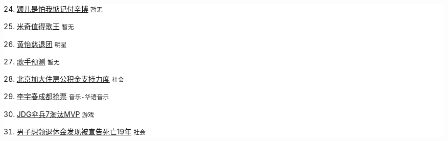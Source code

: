 24. [颖儿是怕我惦记付辛博](https://m.weibo.cn/search?containerid=100103type%3D1%26t%3D10%26q%3D%E9%A2%96%E5%84%BF%E6%98%AF%E6%80%95%E6%88%91%E6%83%A6%E8%AE%B0%E4%BB%98%E8%BE%9B%E5%8D%9A&stream_entry_id=31&isnewpage=1&extparam=seat%3D1%26lcate%3D5001%26pos%3D22%26c_type%3D31%26realpos%3D21%26cate%3D5001%26dgr%3D0%26band_rank%3D21%26stream_entry_id%3D31%26flag%3D0%26q%3D%25E9%25A2%2596%25E5%2584%25BF%25E6%2598%25AF%25E6%2580%2595%25E6%2588%2591%25E6%2583%25A6%25E8%25AE%25B0%25E4%25BB%2598%25E8%25BE%259B%25E5%258D%259A%26filter_type%3Drealtimehot%26display_time%3D1754657040%26pre_seqid%3D17546570405290535087159) `暂无` 

25. [米奇值得歌王](https://m.weibo.cn/search?containerid=100103type%3D1%26t%3D10%26q%3D%E7%B1%B3%E5%A5%87%E5%80%BC%E5%BE%97%E6%AD%8C%E7%8E%8B&stream_entry_id=31&isnewpage=1&extparam=seat%3D1%26lcate%3D5001%26pos%3D23%26c_type%3D31%26realpos%3D22%26cate%3D5001%26dgr%3D0%26band_rank%3D22%26stream_entry_id%3D31%26flag%3D1%26q%3D%25E7%25B1%25B3%25E5%25A5%2587%25E5%2580%25BC%25E5%25BE%2597%25E6%25AD%258C%25E7%258E%258B%26filter_type%3Drealtimehot%26display_time%3D1754657040%26pre_seqid%3D17546570405290535087159) `暂无` 

26. [黄怡慈退团](https://m.weibo.cn/search?containerid=100103type%3D1%26t%3D10%26q%3D%23%E9%BB%84%E6%80%A1%E6%85%88%E9%80%80%E5%9B%A2%23&stream_entry_id=31&isnewpage=1&extparam=seat%3D1%26lcate%3D5001%26pos%3D24%26c_type%3D31%26realpos%3D23%26cate%3D5001%26dgr%3D0%26band_rank%3D23%26stream_entry_id%3D31%26flag%3D1%26q%3D%2523%25E9%25BB%2584%25E6%2580%25A1%25E6%2585%2588%25E9%2580%2580%25E5%259B%25A2%2523%26filter_type%3Drealtimehot%26display_time%3D1754657040%26pre_seqid%3D17546570405290535087159) `明星` 

27. [歌手预测](https://m.weibo.cn/search?containerid=100103type%3D1%26t%3D10%26q%3D%E6%AD%8C%E6%89%8B%E9%A2%84%E6%B5%8B&stream_entry_id=31&isnewpage=1&extparam=seat%3D1%26lcate%3D5001%26pos%3D25%26c_type%3D31%26realpos%3D24%26cate%3D5001%26dgr%3D0%26band_rank%3D24%26stream_entry_id%3D31%26flag%3D1%26q%3D%25E6%25AD%258C%25E6%2589%258B%25E9%25A2%2584%25E6%25B5%258B%26filter_type%3Drealtimehot%26display_time%3D1754657040%26pre_seqid%3D17546570405290535087159) `暂无` 

28. [北京加大住房公积金支持力度](https://m.weibo.cn/search?containerid=100103type%3D1%26t%3D10%26q%3D%23%E5%8C%97%E4%BA%AC%E5%8A%A0%E5%A4%A7%E4%BD%8F%E6%88%BF%E5%85%AC%E7%A7%AF%E9%87%91%E6%94%AF%E6%8C%81%E5%8A%9B%E5%BA%A6%23&stream_entry_id=31&isnewpage=1&extparam=seat%3D1%26lcate%3D5001%26pos%3D26%26c_type%3D31%26realpos%3D25%26cate%3D5001%26dgr%3D0%26band_rank%3D25%26stream_entry_id%3D31%26flag%3D1%26q%3D%2523%25E5%258C%2597%25E4%25BA%25AC%25E5%258A%25A0%25E5%25A4%25A7%25E4%25BD%258F%25E6%2588%25BF%25E5%2585%25AC%25E7%25A7%25AF%25E9%2587%2591%25E6%2594%25AF%25E6%258C%2581%25E5%258A%259B%25E5%25BA%25A6%2523%26filter_type%3Drealtimehot%26display_time%3D1754657040%26pre_seqid%3D17546570405290535087159) `社会` 

29. [李宇春成都抢票](https://m.weibo.cn/search?containerid=100103type%3D1%26t%3D10%26q%3D%E6%9D%8E%E5%AE%87%E6%98%A5%E6%88%90%E9%83%BD%E6%8A%A2%E7%A5%A8&stream_entry_id=31&isnewpage=1&extparam=seat%3D1%26lcate%3D5001%26pos%3D27%26c_type%3D31%26realpos%3D26%26cate%3D5001%26dgr%3D0%26band_rank%3D26%26stream_entry_id%3D31%26flag%3D1%26q%3D%25E6%259D%258E%25E5%25AE%2587%25E6%2598%25A5%25E6%2588%2590%25E9%2583%25BD%25E6%258A%25A2%25E7%25A5%25A8%26filter_type%3Drealtimehot%26display_time%3D1754657040%26pre_seqid%3D17546570405290535087159) `音乐-华语音乐` 

30. [JDG伞兵7淘汰MVP](https://m.weibo.cn/search?containerid=100103type%3D1%26t%3D10%26q%3D%23JDG%E4%BC%9E%E5%85%B57%E6%B7%98%E6%B1%B0MVP%23&stream_entry_id=31&isnewpage=1&extparam=seat%3D1%26lcate%3D5001%26pos%3D28%26c_type%3D31%26realpos%3D27%26cate%3D5001%26dgr%3D0%26band_rank%3D27%26stream_entry_id%3D31%26flag%3D1%26q%3D%2523JDG%25E4%25BC%259E%25E5%2585%25B57%25E6%25B7%2598%25E6%25B1%25B0MVP%2523%26filter_type%3Drealtimehot%26display_time%3D1754657040%26pre_seqid%3D17546570405290535087159) `游戏` 

31. [男子想领退休金发现被宣告死亡19年](https://m.weibo.cn/search?containerid=100103type%3D1%26t%3D10%26q%3D%23%E7%94%B7%E5%AD%90%E6%83%B3%E9%A2%86%E9%80%80%E4%BC%91%E9%87%91%E5%8F%91%E7%8E%B0%E8%A2%AB%E5%AE%A3%E5%91%8A%E6%AD%BB%E4%BA%A119%E5%B9%B4%23&stream_entry_id=31&isnewpage=1&extparam=seat%3D1%26lcate%3D5001%26pos%3D29%26c_type%3D31%26realpos%3D28%26cate%3D5001%26dgr%3D0%26band_rank%3D28%26stream_entry_id%3D31%26flag%3D1%26q%3D%2523%25E7%2594%25B7%25E5%25AD%2590%25E6%2583%25B3%25E9%25A2%2586%25E9%2580%2580%25E4%25BC%2591%25E9%2587%2591%25E5%258F%2591%25E7%258E%25B0%25E8%25A2%25AB%25E5%25AE%25A3%25E5%2591%258A%25E6%25AD%25BB%25E4%25BA%25A119%25E5%25B9%25B4%2523%26filter_type%3Drealtimehot%26display_time%3D1754657040%26pre_seqid%3D17546570405290535087159) `社会` 
